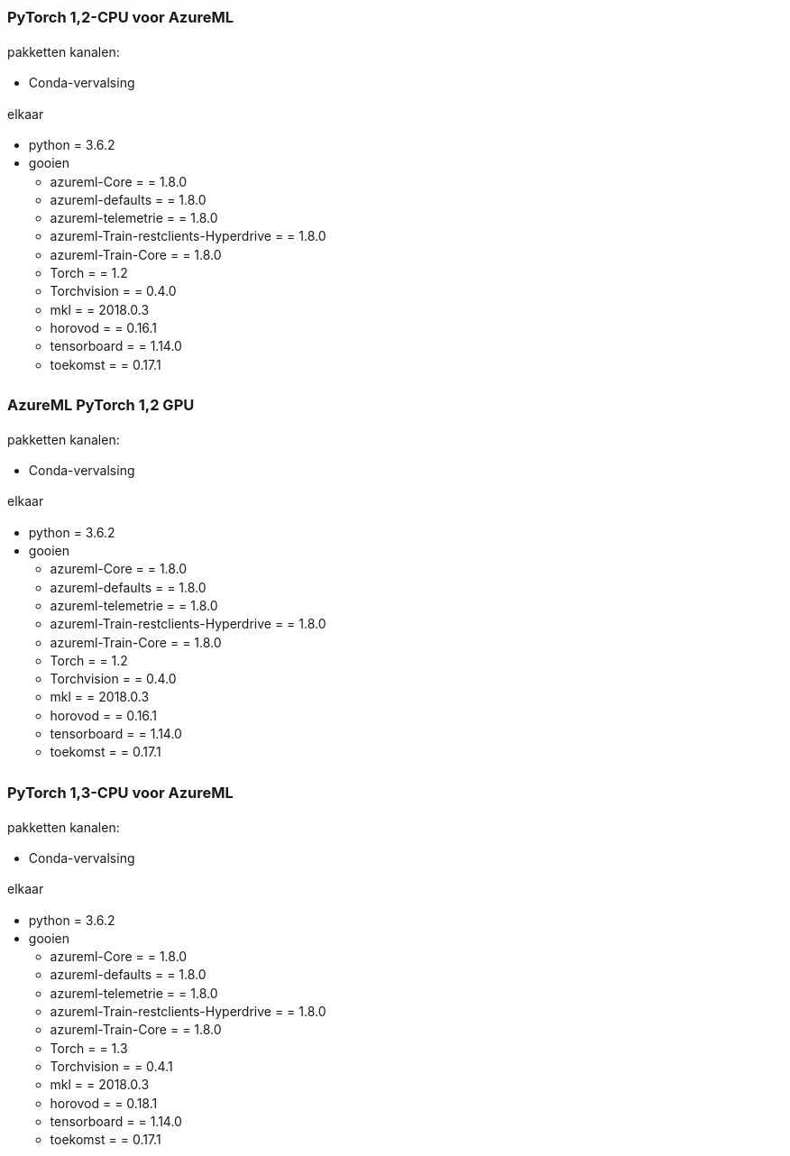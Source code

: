 ### <a name="azureml-pytorch-12-cpu"></a>PyTorch 1,2-CPU voor AzureML

pakketten kanalen:
- Conda-vervalsing

elkaar
- python = 3.6.2
- gooien
  - azureml-Core = = 1.8.0
  - azureml-defaults = = 1.8.0
  - azureml-telemetrie = = 1.8.0
  - azureml-Train-restclients-Hyperdrive = = 1.8.0
  - azureml-Train-Core = = 1.8.0
  - Torch = = 1.2
  - Torchvision = = 0.4.0
  - mkl = = 2018.0.3
  - horovod = = 0.16.1
  - tensorboard = = 1.14.0
  - toekomst = = 0.17.1

### <a name="azureml-pytorch-12-gpu"></a>AzureML PyTorch 1,2 GPU

pakketten kanalen:
- Conda-vervalsing

elkaar
- python = 3.6.2
- gooien
  - azureml-Core = = 1.8.0
  - azureml-defaults = = 1.8.0
  - azureml-telemetrie = = 1.8.0
  - azureml-Train-restclients-Hyperdrive = = 1.8.0
  - azureml-Train-Core = = 1.8.0
  - Torch = = 1.2
  - Torchvision = = 0.4.0
  - mkl = = 2018.0.3
  - horovod = = 0.16.1
  - tensorboard = = 1.14.0
  - toekomst = = 0.17.1

### <a name="azureml-pytorch-13-cpu"></a>PyTorch 1,3-CPU voor AzureML

pakketten kanalen:
- Conda-vervalsing

elkaar
- python = 3.6.2
- gooien
  - azureml-Core = = 1.8.0
  - azureml-defaults = = 1.8.0
  - azureml-telemetrie = = 1.8.0
  - azureml-Train-restclients-Hyperdrive = = 1.8.0
  - azureml-Train-Core = = 1.8.0
  - Torch = = 1.3
  - Torchvision = = 0.4.1
  - mkl = = 2018.0.3
  - horovod = = 0.18.1
  - tensorboard = = 1.14.0
  - toekomst = = 0.17.1
